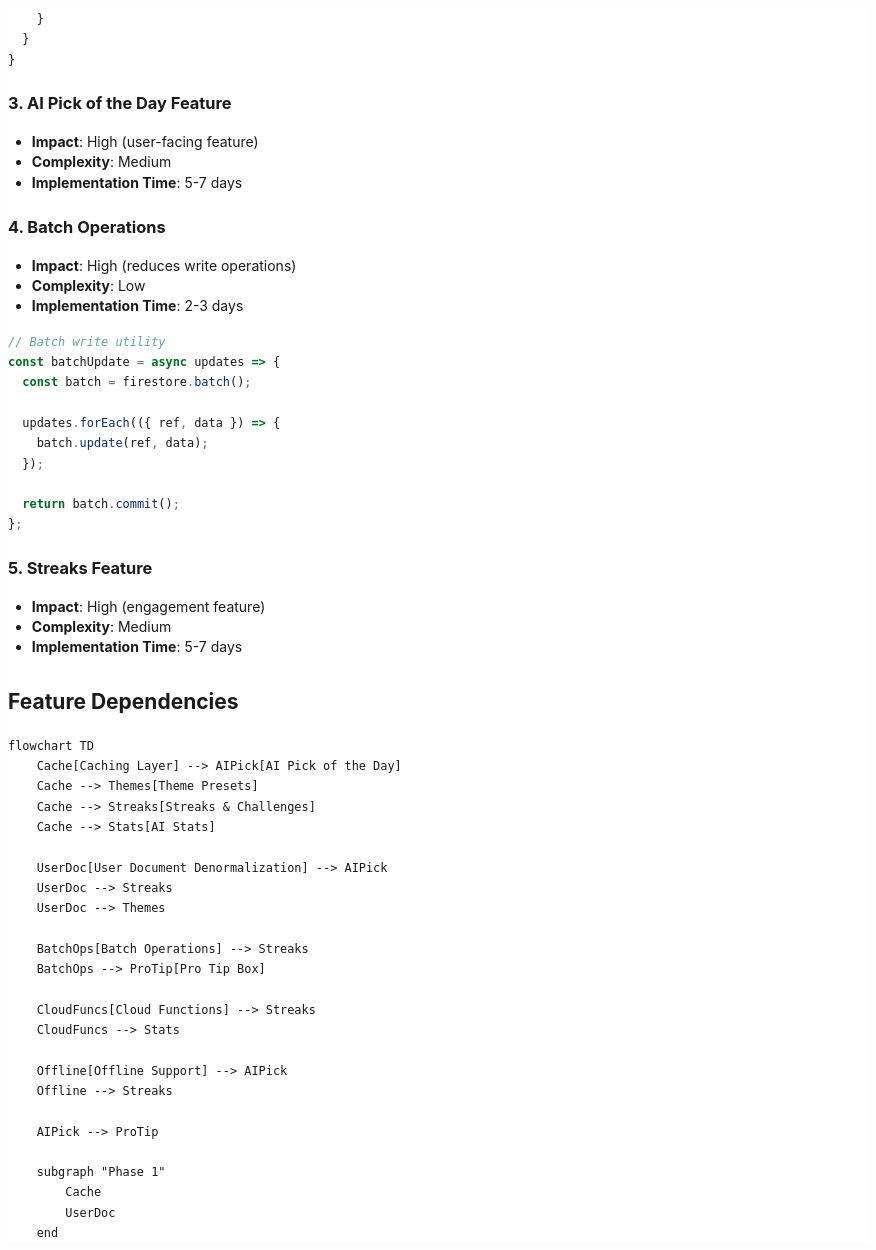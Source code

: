 ```typescript
    }
  }
}
```

### 3. AI Pick of the Day Feature

- **Impact**: High (user-facing feature)
- **Complexity**: Medium
- **Implementation Time**: 5-7 days

### 4. Batch Operations

- **Impact**: High (reduces write operations)
- **Complexity**: Low
- **Implementation Time**: 2-3 days

```typescript
// Batch write utility
const batchUpdate = async updates => {
  const batch = firestore.batch();

  updates.forEach(({ ref, data }) => {
    batch.update(ref, data);
  });

  return batch.commit();
};
```

### 5. Streaks Feature

- **Impact**: High (engagement feature)
- **Complexity**: Medium
- **Implementation Time**: 5-7 days

## Feature Dependencies

```mermaid
flowchart TD
    Cache[Caching Layer] --> AIPick[AI Pick of the Day]
    Cache --> Themes[Theme Presets]
    Cache --> Streaks[Streaks & Challenges]
    Cache --> Stats[AI Stats]

    UserDoc[User Document Denormalization] --> AIPick
    UserDoc --> Streaks
    UserDoc --> Themes

    BatchOps[Batch Operations] --> Streaks
    BatchOps --> ProTip[Pro Tip Box]

    CloudFuncs[Cloud Functions] --> Streaks
    CloudFuncs --> Stats

    Offline[Offline Support] --> AIPick
    Offline --> Streaks

    AIPick --> ProTip

    subgraph "Phase 1"
        Cache
        UserDoc
    end
```